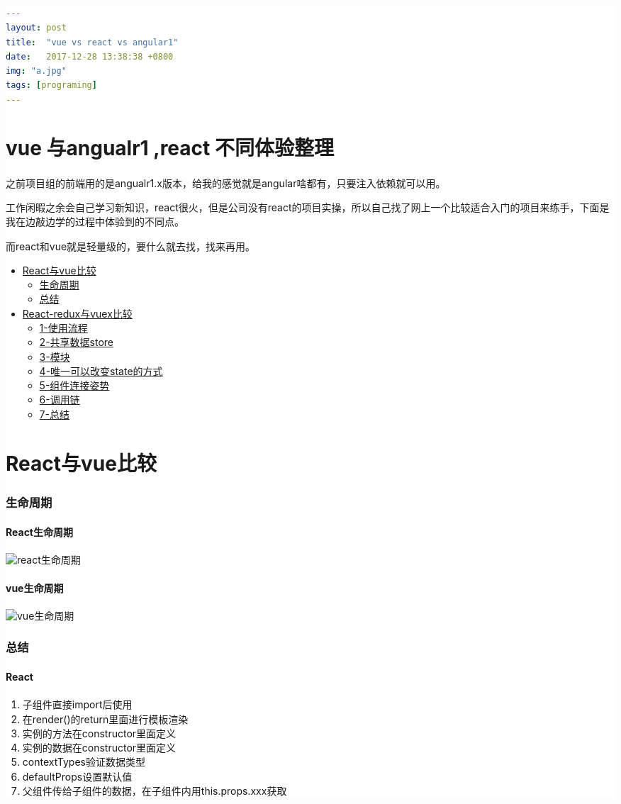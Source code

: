 ```yaml
---
layout: post
title:  "vue vs react vs angular1"
date:   2017-12-28 13:38:38 +0800
img: "a.jpg"
tags: [programing]
---
```


vue 与angualr1 ,react 不同体验整理
===============

之前项目组的前端用的是angualr1.x版本，给我的感觉就是angular啥都有，只要注入依赖就可以用。

工作闲暇之余会自己学习新知识，react很火，但是公司没有react的项目实操，所以自己找了网上一个比较适合入门的项目来练手，下面是我在边敲边学的过程中体验到的不同点。

而react和vue就是轻量级的，要什么就去找，找来再用。


* [React与vue比较](#React与vue比较)
    * [生命周期](#生命周期)
    * [总结](#总结)
* [React-redux与vuex比较](#React-redux与vuex比较)
    * [1-使用流程](#1-使用流程)
    * [2-共享数据store](#2-共享数据store)
    * [3-模块](#3-模块)
    * [4-唯一可以改变state的方式](#4-唯一可以改变state的方式)
    * [5-组件连接姿势](#5-组件连接姿势)
    * [6-调用链](#6-调用链)
    * [7-总结](#7-总结)


# React与vue比较
### 生命周期
#### React生命周期
![react生命周期](https://raw.githubusercontent.com/LRY1994/lry1994.github.io/master/img/blogPhoto/react-life.png)
#### vue生命周期
![vue生命周期](https://raw.githubusercontent.com/LRY1994/lry1994.github.io/master/img/blogPhoto/vue-life.png)


### 总结
#### React
1.	子组件直接import后使用
2.	在render()的return里面进行模板渲染
3.	实例的方法在constructor里面定义
4.	实例的数据在constructor里面定义
5.	contextTypes验证数据类型
6.	defaultProps设置默认值
7.	父组件传给子组件的数据，在子组件内用this.props.xxx获取
